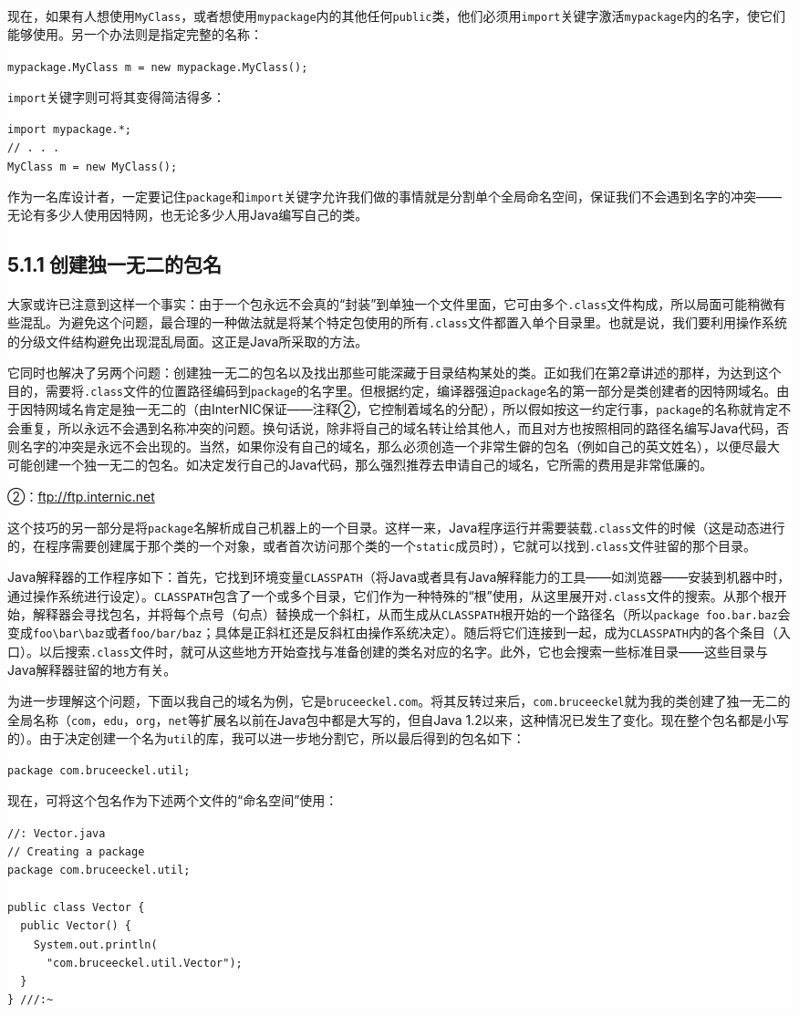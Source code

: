 现在，如果有人想使用`MyClass`，或者想使用`mypackage`内的其他任何`public`类，他们必须用`import`关键字激活`mypackage`内的名字，使它们能够使用。另一个办法则是指定完整的名称：

```text
mypackage.MyClass m = new mypackage.MyClass();
```

`import`关键字则可将其变得简洁得多：

```text
import mypackage.*;
// . . .
MyClass m = new MyClass();
```

作为一名库设计者，一定要记住`package`和`import`关键字允许我们做的事情就是分割单个全局命名空间，保证我们不会遇到名字的冲突——无论有多少人使用因特网，也无论多少人用Java编写自己的类。

## 5.1.1 创建独一无二的包名

大家或许已注意到这样一个事实：由于一个包永远不会真的“封装”到单独一个文件里面，它可由多个`.class`文件构成，所以局面可能稍微有些混乱。为避免这个问题，最合理的一种做法就是将某个特定包使用的所有`.class`文件都置入单个目录里。也就是说，我们要利用操作系统的分级文件结构避免出现混乱局面。这正是Java所采取的方法。

它同时也解决了另两个问题：创建独一无二的包名以及找出那些可能深藏于目录结构某处的类。正如我们在第2章讲述的那样，为达到这个目的，需要将`.class`文件的位置路径编码到`package`的名字里。但根据约定，编译器强迫`package`名的第一部分是类创建者的因特网域名。由于因特网域名肯定是独一无二的（由InterNIC保证——注释②，它控制着域名的分配），所以假如按这一约定行事，`package`的名称就肯定不会重复，所以永远不会遇到名称冲突的问题。换句话说，除非将自己的域名转让给其他人，而且对方也按照相同的路径名编写Java代码，否则名字的冲突是永远不会出现的。当然，如果你没有自己的域名，那么必须创造一个非常生僻的包名（例如自己的英文姓名），以便尽最大可能创建一个独一无二的包名。如决定发行自己的Java代码，那么强烈推荐去申请自己的域名，它所需的费用是非常低廉的。

②：ftp://ftp.internic.net

这个技巧的另一部分是将`package`名解析成自己机器上的一个目录。这样一来，Java程序运行并需要装载`.class`文件的时候（这是动态进行的，在程序需要创建属于那个类的一个对象，或者首次访问那个类的一个`static`成员时），它就可以找到`.class`文件驻留的那个目录。

Java解释器的工作程序如下：首先，它找到环境变量`CLASSPATH`（将Java或者具有Java解释能力的工具——如浏览器——安装到机器中时，通过操作系统进行设定）。`CLASSPATH`包含了一个或多个目录，它们作为一种特殊的“根”使用，从这里展开对`.class`文件的搜索。从那个根开始，解释器会寻找包名，并将每个点号（句点）替换成一个斜杠，从而生成从`CLASSPATH`根开始的一个路径名（所以`package foo.bar.baz`会变成`foo\bar\baz`或者`foo/bar/baz`；具体是正斜杠还是反斜杠由操作系统决定）。随后将它们连接到一起，成为`CLASSPATH`内的各个条目（入口）。以后搜索`.class`文件时，就可从这些地方开始查找与准备创建的类名对应的名字。此外，它也会搜索一些标准目录——这些目录与Java解释器驻留的地方有关。

为进一步理解这个问题，下面以我自己的域名为例，它是`bruceeckel.com`。将其反转过来后，`com.bruceeckel`就为我的类创建了独一无二的全局名称（`com`，`edu`，`org`，`net`等扩展名以前在Java包中都是大写的，但自Java 1.2以来，这种情况已发生了变化。现在整个包名都是小写的）。由于决定创建一个名为`util`的库，我可以进一步地分割它，所以最后得到的包名如下：

```text
package com.bruceeckel.util;
```

现在，可将这个包名作为下述两个文件的“命名空间”使用：

```text
//: Vector.java
// Creating a package
package com.bruceeckel.util;

public class Vector {
  public Vector() {
    System.out.println(
      "com.bruceeckel.util.Vector");
  }
} ///:~
```
